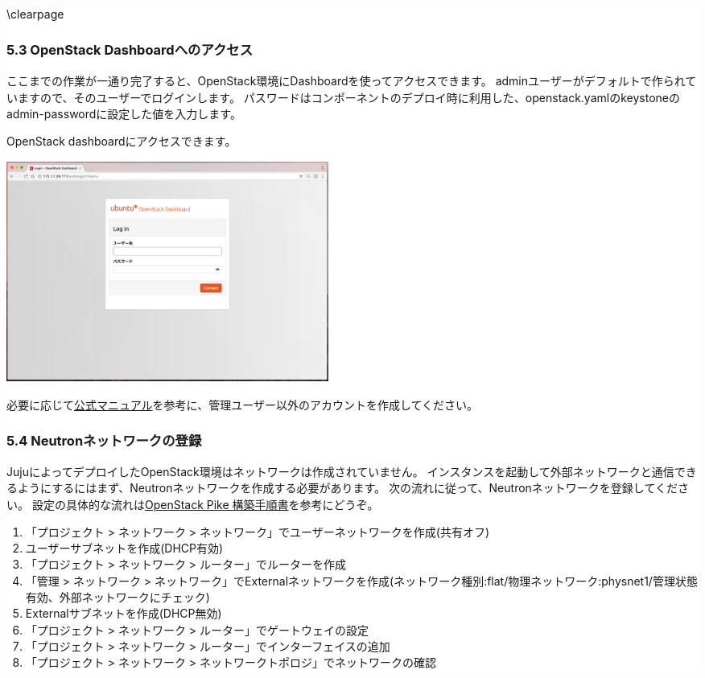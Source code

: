 \clearpage


### 5.3 OpenStack Dashboardへのアクセス
ここまでの作業が一通り完了すると、OpenStack環境にDashboardを使ってアクセスできます。
adminユーザーがデフォルトで作られていますので、そのユーザーでログインします。
パスワードはコンポーネントのデプロイ時に利用した、openstack.yamlのkeystoneのadmin-passwordに設定した値を入力します。

OpenStack dashboardにアクセスできます。

<img src="./images/dashboard.png" alt="OpenStack Dashboard" title="OpenStack Dashboard" width="400px">

必要に応じて[公式マニュアル](http://docs.openstack.org/mitaka/ja/install-guide-ubuntu/keystone-users.html
)を参考に、管理ユーザー以外のアカウントを作成してください。


### 5.4 Neutronネットワークの登録
JujuによってデプロイしたOpenStack環境はネットワークは作成されていません。
インスタンスを起動して外部ネットワークと通信できるようにするにはまず、Neutronネットワークを作成する必要があります。
次の流れに従って、Neutronネットワークを登録してください。
設定の具体的な流れは[OpenStack Pike 構築手順書](https://github.com/virtualtech/openstack-pike-docs)を参考にどうぞ。

1. 「プロジェクト > ネットワーク > ネットワーク」でユーザーネットワークを作成(共有オフ)
2. ユーザーサブネットを作成(DHCP有効)
3. 「プロジェクト > ネットワーク > ルーター」でルーターを作成
4. 「管理 > ネットワーク > ネットワーク」でExternalネットワークを作成(ネットワーク種別:flat/物理ネットワーク:physnet1/管理状態有効、外部ネットワークにチェック)
5. Externalサブネットを作成(DHCP無効)
6. 「プロジェクト > ネットワーク > ルーター」でゲートウェイの設定
7. 「プロジェクト > ネットワーク > ルーター」でインターフェイスの追加
8. 「プロジェクト > ネットワーク > ネットワークトポロジ」でネットワークの確認
